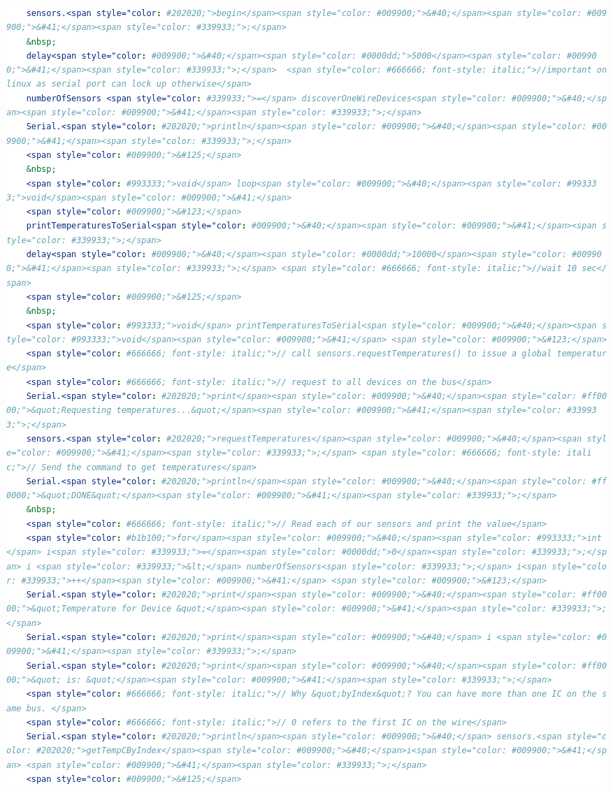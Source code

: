```yaml
    sensors.<span style="color: #202020;">begin</span><span style="color: #009900;">&#40;</span><span style="color: #009900;">&#41;</span><span style="color: #339933;">;</span>
    &nbsp;
    delay<span style="color: #009900;">&#40;</span><span style="color: #0000dd;">5000</span><span style="color: #009900;">&#41;</span><span style="color: #339933;">;</span>  <span style="color: #666666; font-style: italic;">//important on linux as serial port can lock up otherwise</span>
    numberOfSensors <span style="color: #339933;">=</span> discoverOneWireDevices<span style="color: #009900;">&#40;</span><span style="color: #009900;">&#41;</span><span style="color: #339933;">;</span>
    Serial.<span style="color: #202020;">println</span><span style="color: #009900;">&#40;</span><span style="color: #009900;">&#41;</span><span style="color: #339933;">;</span>
    <span style="color: #009900;">&#125;</span>
    &nbsp;
    <span style="color: #993333;">void</span> loop<span style="color: #009900;">&#40;</span><span style="color: #993333;">void</span><span style="color: #009900;">&#41;</span>
    <span style="color: #009900;">&#123;</span>
    printTemperaturesToSerial<span style="color: #009900;">&#40;</span><span style="color: #009900;">&#41;</span><span style="color: #339933;">;</span>
    delay<span style="color: #009900;">&#40;</span><span style="color: #0000dd;">10000</span><span style="color: #009900;">&#41;</span><span style="color: #339933;">;</span> <span style="color: #666666; font-style: italic;">//wait 10 sec</span>
    <span style="color: #009900;">&#125;</span>
    &nbsp;
    <span style="color: #993333;">void</span> printTemperaturesToSerial<span style="color: #009900;">&#40;</span><span style="color: #993333;">void</span><span style="color: #009900;">&#41;</span> <span style="color: #009900;">&#123;</span>
    <span style="color: #666666; font-style: italic;">// call sensors.requestTemperatures() to issue a global temperature</span>
    <span style="color: #666666; font-style: italic;">// request to all devices on the bus</span>
    Serial.<span style="color: #202020;">print</span><span style="color: #009900;">&#40;</span><span style="color: #ff0000;">&quot;Requesting temperatures...&quot;</span><span style="color: #009900;">&#41;</span><span style="color: #339933;">;</span>
    sensors.<span style="color: #202020;">requestTemperatures</span><span style="color: #009900;">&#40;</span><span style="color: #009900;">&#41;</span><span style="color: #339933;">;</span> <span style="color: #666666; font-style: italic;">// Send the command to get temperatures</span>
    Serial.<span style="color: #202020;">println</span><span style="color: #009900;">&#40;</span><span style="color: #ff0000;">&quot;DONE&quot;</span><span style="color: #009900;">&#41;</span><span style="color: #339933;">;</span>
    &nbsp;
    <span style="color: #666666; font-style: italic;">// Read each of our sensors and print the value</span>
    <span style="color: #b1b100;">for</span><span style="color: #009900;">&#40;</span><span style="color: #993333;">int</span> i<span style="color: #339933;">=</span><span style="color: #0000dd;">0</span><span style="color: #339933;">;</span> i <span style="color: #339933;">&lt;</span> numberOfSensors<span style="color: #339933;">;</span> i<span style="color: #339933;">++</span><span style="color: #009900;">&#41;</span> <span style="color: #009900;">&#123;</span>
    Serial.<span style="color: #202020;">print</span><span style="color: #009900;">&#40;</span><span style="color: #ff0000;">&quot;Temperature for Device &quot;</span><span style="color: #009900;">&#41;</span><span style="color: #339933;">;</span>
    Serial.<span style="color: #202020;">print</span><span style="color: #009900;">&#40;</span> i <span style="color: #009900;">&#41;</span><span style="color: #339933;">;</span>
    Serial.<span style="color: #202020;">print</span><span style="color: #009900;">&#40;</span><span style="color: #ff0000;">&quot; is: &quot;</span><span style="color: #009900;">&#41;</span><span style="color: #339933;">;</span>
    <span style="color: #666666; font-style: italic;">// Why &quot;byIndex&quot;? You can have more than one IC on the same bus. </span>
    <span style="color: #666666; font-style: italic;">// 0 refers to the first IC on the wire</span>
    Serial.<span style="color: #202020;">println</span><span style="color: #009900;">&#40;</span> sensors.<span style="color: #202020;">getTempCByIndex</span><span style="color: #009900;">&#40;</span>i<span style="color: #009900;">&#41;</span> <span style="color: #009900;">&#41;</span><span style="color: #339933;">;</span>
    <span style="color: #009900;">&#125;</span>
```